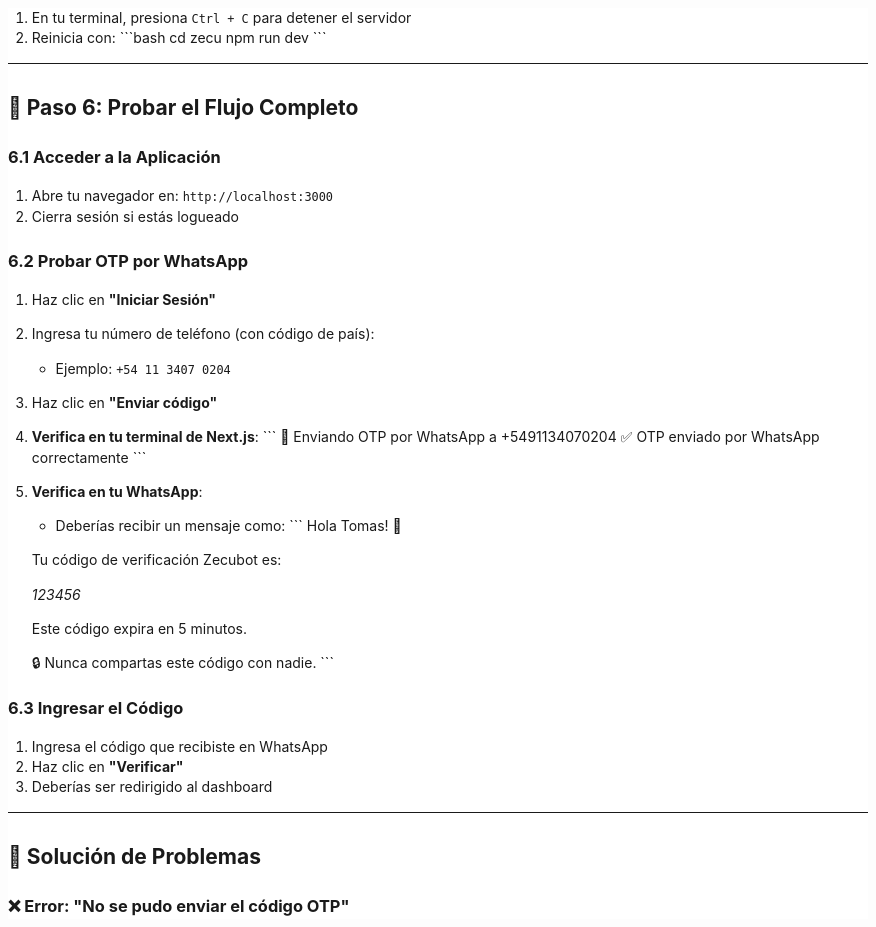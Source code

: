 1. En tu terminal, presiona `Ctrl + C` para detener el servidor
2. Reinicia con:
   \`\`\`bash
   cd zecu
   npm run dev
   \`\`\`

---

## 🧪 Paso 6: Probar el Flujo Completo

### 6.1 Acceder a la Aplicación

1. Abre tu navegador en: `http://localhost:3000`
2. Cierra sesión si estás logueado

### 6.2 Probar OTP por WhatsApp

1. Haz clic en **"Iniciar Sesión"**
2. Ingresa tu número de teléfono (con código de país):
   - Ejemplo: `+54 11 3407 0204`
3. Haz clic en **"Enviar código"**
4. **Verifica en tu terminal de Next.js**:
   \`\`\`
   📱 Enviando OTP por WhatsApp a +5491134070204
   ✅ OTP enviado por WhatsApp correctamente
   \`\`\`
5. **Verifica en tu WhatsApp**:
   - Deberías recibir un mensaje como:
     \`\`\`
     Hola Tomas! 👋

   Tu código de verificación Zecubot es:

   _123456_

   Este código expira en 5 minutos.

   🔒 Nunca compartas este código con nadie.
   \`\`\`

### 6.3 Ingresar el Código

1. Ingresa el código que recibiste en WhatsApp
2. Haz clic en **"Verificar"**
3. Deberías ser redirigido al dashboard

---

## 🐛 Solución de Problemas

### ❌ Error: "No se pudo enviar el código OTP"
